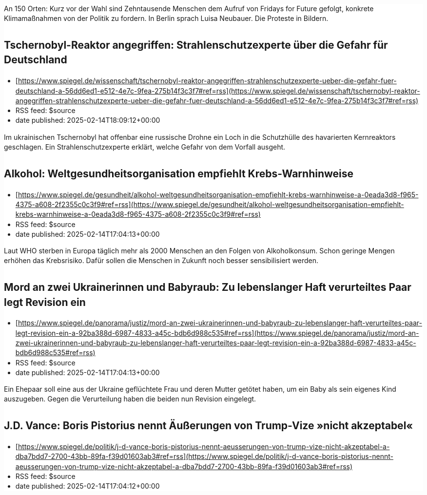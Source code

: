 An 150 Orten: Kurz vor der Wahl sind Zehntausende Menschen dem Aufruf von Fridays for Future gefolgt, konkrete Klimamaßnahmen von der Politik zu fordern. In Berlin sprach Luisa Neubauer. Die Proteste in Bildern.

## Tschernobyl-Reaktor angegriffen: Strahlenschutzexperte über die Gefahr für Deutschland
 - [https://www.spiegel.de/wissenschaft/tschernobyl-reaktor-angegriffen-strahlenschutzexperte-ueber-die-gefahr-fuer-deutschland-a-56dd6ed1-e512-4e7c-9fea-275b14f3c3f7#ref=rss](https://www.spiegel.de/wissenschaft/tschernobyl-reaktor-angegriffen-strahlenschutzexperte-ueber-die-gefahr-fuer-deutschland-a-56dd6ed1-e512-4e7c-9fea-275b14f3c3f7#ref=rss)
 - RSS feed: $source
 - date published: 2025-02-14T18:09:12+00:00

Im ukrainischen Tschernobyl hat offenbar eine russische Drohne ein Loch in die Schutzhülle des havarierten Kernreaktors geschlagen. Ein Strahlenschutzexperte erklärt, welche Gefahr von dem Vorfall ausgeht.

## Alkohol: Weltgesundheitsorganisation empfiehlt Krebs-Warnhinweise
 - [https://www.spiegel.de/gesundheit/alkohol-weltgesundheitsorganisation-empfiehlt-krebs-warnhinweise-a-0eada3d8-f965-4375-a608-2f2355c0c3f9#ref=rss](https://www.spiegel.de/gesundheit/alkohol-weltgesundheitsorganisation-empfiehlt-krebs-warnhinweise-a-0eada3d8-f965-4375-a608-2f2355c0c3f9#ref=rss)
 - RSS feed: $source
 - date published: 2025-02-14T17:04:13+00:00

Laut WHO sterben in Europa täglich mehr als 2000 Menschen an den Folgen von Alkoholkonsum. Schon geringe Mengen erhöhen das Krebsrisiko. Dafür sollen die Menschen in Zukunft noch besser sensibilisiert werden.

## Mord an zwei Ukrainerinnen und Babyraub: Zu lebenslanger Haft verurteiltes Paar legt Revision ein
 - [https://www.spiegel.de/panorama/justiz/mord-an-zwei-ukrainerinnen-und-babyraub-zu-lebenslanger-haft-verurteiltes-paar-legt-revision-ein-a-92ba388d-6987-4833-a45c-bdb6d988c535#ref=rss](https://www.spiegel.de/panorama/justiz/mord-an-zwei-ukrainerinnen-und-babyraub-zu-lebenslanger-haft-verurteiltes-paar-legt-revision-ein-a-92ba388d-6987-4833-a45c-bdb6d988c535#ref=rss)
 - RSS feed: $source
 - date published: 2025-02-14T17:04:13+00:00

Ein Ehepaar soll eine aus der Ukraine geflüchtete Frau und deren Mutter getötet haben, um ein Baby als sein eigenes Kind auszugeben. Gegen die Verurteilung haben die beiden nun Revision eingelegt.

## J.D. Vance: Boris Pistorius nennt Äußerungen von Trump-Vize »nicht akzeptabel«
 - [https://www.spiegel.de/politik/j-d-vance-boris-pistorius-nennt-aeusserungen-von-trump-vize-nicht-akzeptabel-a-dba7bdd7-2700-43bb-89fa-f39d01603ab3#ref=rss](https://www.spiegel.de/politik/j-d-vance-boris-pistorius-nennt-aeusserungen-von-trump-vize-nicht-akzeptabel-a-dba7bdd7-2700-43bb-89fa-f39d01603ab3#ref=rss)
 - RSS feed: $source
 - date published: 2025-02-14T17:04:12+00:00
